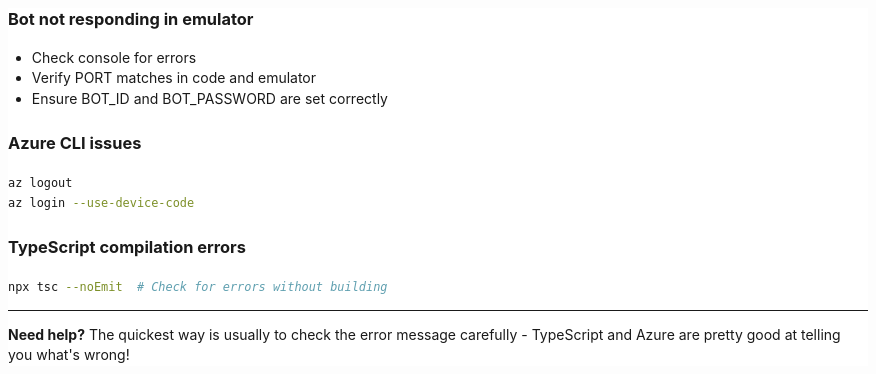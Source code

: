 ### Bot not responding in emulator
- Check console for errors
- Verify PORT matches in code and emulator
- Ensure BOT_ID and BOT_PASSWORD are set correctly

### Azure CLI issues
```bash
az logout
az login --use-device-code
```

### TypeScript compilation errors
```bash
npx tsc --noEmit  # Check for errors without building
```

---

**Need help?** The quickest way is usually to check the error message carefully - TypeScript and Azure are pretty good at telling you what's wrong!
